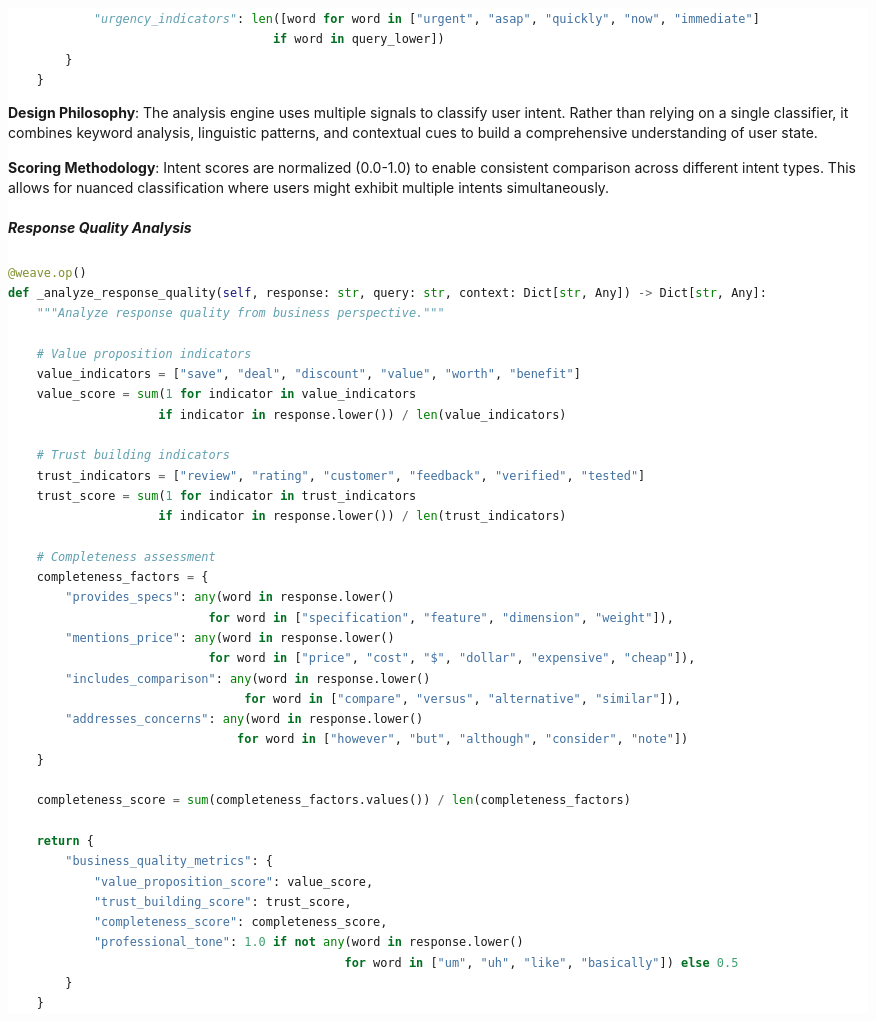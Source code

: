 ```python
            "urgency_indicators": len([word for word in ["urgent", "asap", "quickly", "now", "immediate"] 
                                     if word in query_lower])
        }
    }
```

**Design Philosophy**: The analysis engine uses multiple signals to classify user intent. Rather than relying on a single classifier, it combines keyword analysis, linguistic patterns, and contextual cues to build a comprehensive understanding of user state.

**Scoring Methodology**: Intent scores are normalized (0.0-1.0) to enable consistent comparison across different intent types. This allows for nuanced classification where users might exhibit multiple intents simultaneously.

##### Response Quality Analysis
```python
@weave.op()
def _analyze_response_quality(self, response: str, query: str, context: Dict[str, Any]) -> Dict[str, Any]:
    """Analyze response quality from business perspective."""
    
    # Value proposition indicators
    value_indicators = ["save", "deal", "discount", "value", "worth", "benefit"]
    value_score = sum(1 for indicator in value_indicators 
                     if indicator in response.lower()) / len(value_indicators)
    
    # Trust building indicators
    trust_indicators = ["review", "rating", "customer", "feedback", "verified", "tested"]
    trust_score = sum(1 for indicator in trust_indicators 
                     if indicator in response.lower()) / len(trust_indicators)
    
    # Completeness assessment
    completeness_factors = {
        "provides_specs": any(word in response.lower() 
                            for word in ["specification", "feature", "dimension", "weight"]),
        "mentions_price": any(word in response.lower() 
                            for word in ["price", "cost", "$", "dollar", "expensive", "cheap"]),
        "includes_comparison": any(word in response.lower() 
                                 for word in ["compare", "versus", "alternative", "similar"]),
        "addresses_concerns": any(word in response.lower() 
                                for word in ["however", "but", "although", "consider", "note"])
    }
    
    completeness_score = sum(completeness_factors.values()) / len(completeness_factors)
    
    return {
        "business_quality_metrics": {
            "value_proposition_score": value_score,
            "trust_building_score": trust_score,
            "completeness_score": completeness_score,
            "professional_tone": 1.0 if not any(word in response.lower() 
                                               for word in ["um", "uh", "like", "basically"]) else 0.5
        }
    }
```
